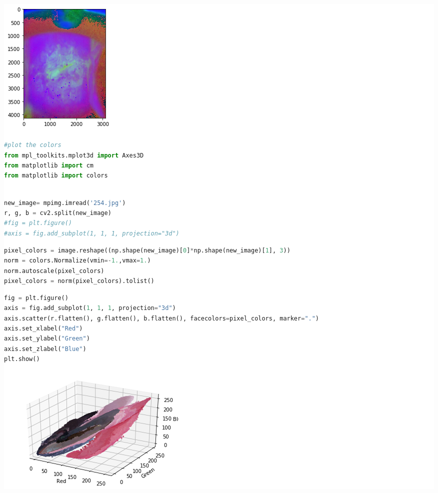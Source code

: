 
![png](output_8_0.png)



```python
#plot the colors 
from mpl_toolkits.mplot3d import Axes3D
from matplotlib import cm
from matplotlib import colors
```


```python

new_image= mpimg.imread('254.jpg')
r, g, b = cv2.split(new_image)
#fig = plt.figure()
#axis = fig.add_subplot(1, 1, 1, projection="3d")
```


```python
pixel_colors = image.reshape((np.shape(new_image)[0]*np.shape(new_image)[1], 3))
norm = colors.Normalize(vmin=-1.,vmax=1.)
norm.autoscale(pixel_colors)
pixel_colors = norm(pixel_colors).tolist()
```


```python
fig = plt.figure()
axis = fig.add_subplot(1, 1, 1, projection="3d")
axis.scatter(r.flatten(), g.flatten(), b.flatten(), facecolors=pixel_colors, marker=".")
axis.set_xlabel("Red")
axis.set_ylabel("Green")
axis.set_zlabel("Blue")
plt.show()
```


![png](output_12_0.png)
